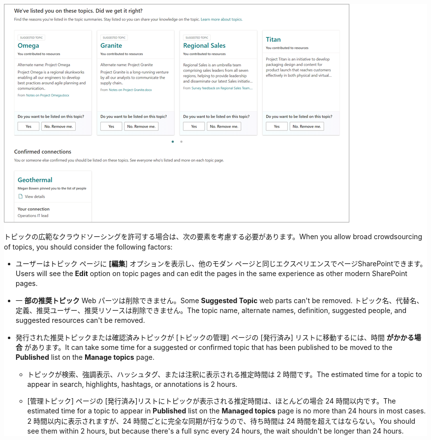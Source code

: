    ![ユーザーが提案トピックへの接続を確認または削除するための推奨トピックを表示するトピック センターの例。](../media/knowledge-management/scale-topics-topic-center-confirm-connections.png)

<span data-ttu-id="a7d3f-187">トピックの広範なクラウドソーシングを許可する場合は、次の要素を考慮する必要があります。</span><span class="sxs-lookup"><span data-stu-id="a7d3f-187">When you allow broad crowdsourcing of topics, you should consider the following factors:</span></span>

-   <span data-ttu-id="a7d3f-188">ユーザーはトピック ページに **[編集**] オプションを表示し、他のモダン ページと同じエクスペリエンスでページSharePointできます。</span><span class="sxs-lookup"><span data-stu-id="a7d3f-188">Users will see the **Edit** option on topic pages and can edit the pages in the same experience as other modern SharePoint pages.</span></span>

-   <span data-ttu-id="a7d3f-189">一 **部の推奨トピック** Web パーツは削除できません。</span><span class="sxs-lookup"><span data-stu-id="a7d3f-189">Some **Suggested Topic** web parts can't be removed.</span></span> <span data-ttu-id="a7d3f-190">トピック名、代替名、定義、推奨ユーザー、推奨リソースは削除できません。</span><span class="sxs-lookup"><span data-stu-id="a7d3f-190">The topic name, alternate names, definition, suggested people, and suggested resources can't be removed.</span></span>

-   <span data-ttu-id="a7d3f-191">発行された推奨トピックまたは確認済みトピックが [トピックの管理] ページの [発行済み] リストに移動するには、時間 **がかかる場合** があります。</span><span class="sxs-lookup"><span data-stu-id="a7d3f-191">It can take some time for a suggested or confirmed topic that has been published to be moved to the **Published** list on the **Manage topics** page.</span></span>

    -   <span data-ttu-id="a7d3f-192">トピックが検索、強調表示、ハッシュタグ、または注釈に表示される推定時間は 2 時間です。</span><span class="sxs-lookup"><span data-stu-id="a7d3f-192">The estimated time for a topic to appear in search, highlights, hashtags, or annotations is 2 hours.</span></span>

    -   <span data-ttu-id="a7d3f-193">[管理トピック] ページの [発行済み]リストにトピックが表示される推定時間は、ほとんどの場合 24 時間以内です。</span><span class="sxs-lookup"><span data-stu-id="a7d3f-193">The estimated time for a topic to appear in **Published** list on the **Managed topics** page is no more than 24 hours in most cases.</span></span> <span data-ttu-id="a7d3f-194">2 時間以内に表示されますが、24 時間ごとに完全な同期が行なうので、待ち時間は 24 時間を超えてはならない。</span><span class="sxs-lookup"><span data-stu-id="a7d3f-194">You should see them within 2 hours, but because there's a full sync every 24 hours, the wait shouldn't be longer than 24 hours.</span></span>
